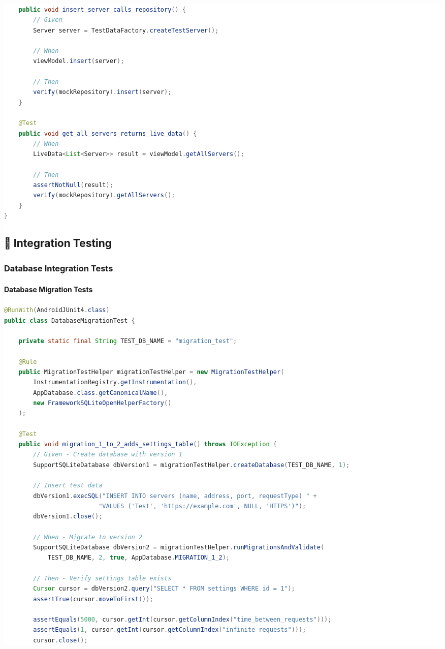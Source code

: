 ```java
    public void insert_server_calls_repository() {
        // Given
        Server server = TestDataFactory.createTestServer();
        
        // When
        viewModel.insert(server);
        
        // Then
        verify(mockRepository).insert(server);
    }
    
    @Test
    public void get_all_servers_returns_live_data() {
        // When
        LiveData<List<Server>> result = viewModel.getAllServers();
        
        // Then
        assertNotNull(result);
        verify(mockRepository).getAllServers();
    }
}
```

## 🔗 Integration Testing

### Database Integration Tests

#### Database Migration Tests
```java
@RunWith(AndroidJUnit4.class)
public class DatabaseMigrationTest {
    
    private static final String TEST_DB_NAME = "migration_test";
    
    @Rule
    public MigrationTestHelper migrationTestHelper = new MigrationTestHelper(
        InstrumentationRegistry.getInstrumentation(),
        AppDatabase.class.getCanonicalName(),
        new FrameworkSQLiteOpenHelperFactory()
    );
    
    @Test
    public void migration_1_to_2_adds_settings_table() throws IOException {
        // Given - Create database with version 1
        SupportSQLiteDatabase dbVersion1 = migrationTestHelper.createDatabase(TEST_DB_NAME, 1);
        
        // Insert test data
        dbVersion1.execSQL("INSERT INTO servers (name, address, port, requestType) " +
                          "VALUES ('Test', 'https://example.com', NULL, 'HTTPS')");
        dbVersion1.close();
        
        // When - Migrate to version 2
        SupportSQLiteDatabase dbVersion2 = migrationTestHelper.runMigrationsAndValidate(
            TEST_DB_NAME, 2, true, AppDatabase.MIGRATION_1_2);
        
        // Then - Verify settings table exists
        Cursor cursor = dbVersion2.query("SELECT * FROM settings WHERE id = 1");
        assertTrue(cursor.moveToFirst());
        
        assertEquals(5000, cursor.getInt(cursor.getColumnIndex("time_between_requests")));
        assertEquals(1, cursor.getInt(cursor.getColumnIndex("infinite_requests")));
        cursor.close();
```